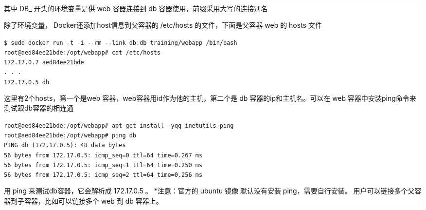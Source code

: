 其中 DB_ 开头的环境变量是供 web 容器连接到 db 容器使用，前缀采用大写的连接别名

除了环境变量， Docker还添加host信息到父容器的 /etc/hosts 的文件，下面是父容器 web 的 hosts 文件

~~~shell
$ sudo docker run -t -i --rm --link db:db training/webapp /bin/bash
root@aed84ee21bde:/opt/webapp# cat /etc/hosts
172.17.0.7 aed84ee21bde
. . .
172.17.0.5 db
~~~

这里有2个hosts，第一个是web 容器，web容器用id作为他的主机，第二个是 db 容器的ip和主机名。可以在 web 容器中安装ping命令来测试跟db容器的相连通

~~~shell
root@aed84ee21bde:/opt/webapp# apt-get install -yqq inetutils-ping
root@aed84ee21bde:/opt/webapp# ping db
PING db (172.17.0.5): 48 data bytes
56 bytes from 172.17.0.5: icmp_seq=0 ttl=64 time=0.267 ms
56 bytes from 172.17.0.5: icmp_seq=1 ttl=64 time=0.250 ms
56 bytes from 172.17.0.5: icmp_seq=2 ttl=64 time=0.256 ms
~~~

用 ping 来测试db容器，它会解析成 172.17.0.5 。 *注意：官方的 ubuntu 镜像
默认没有安装 ping，需要自行安装。
用户可以链接多个父容器到子容器，比如可以链接多个 web 到 db 容器上。

